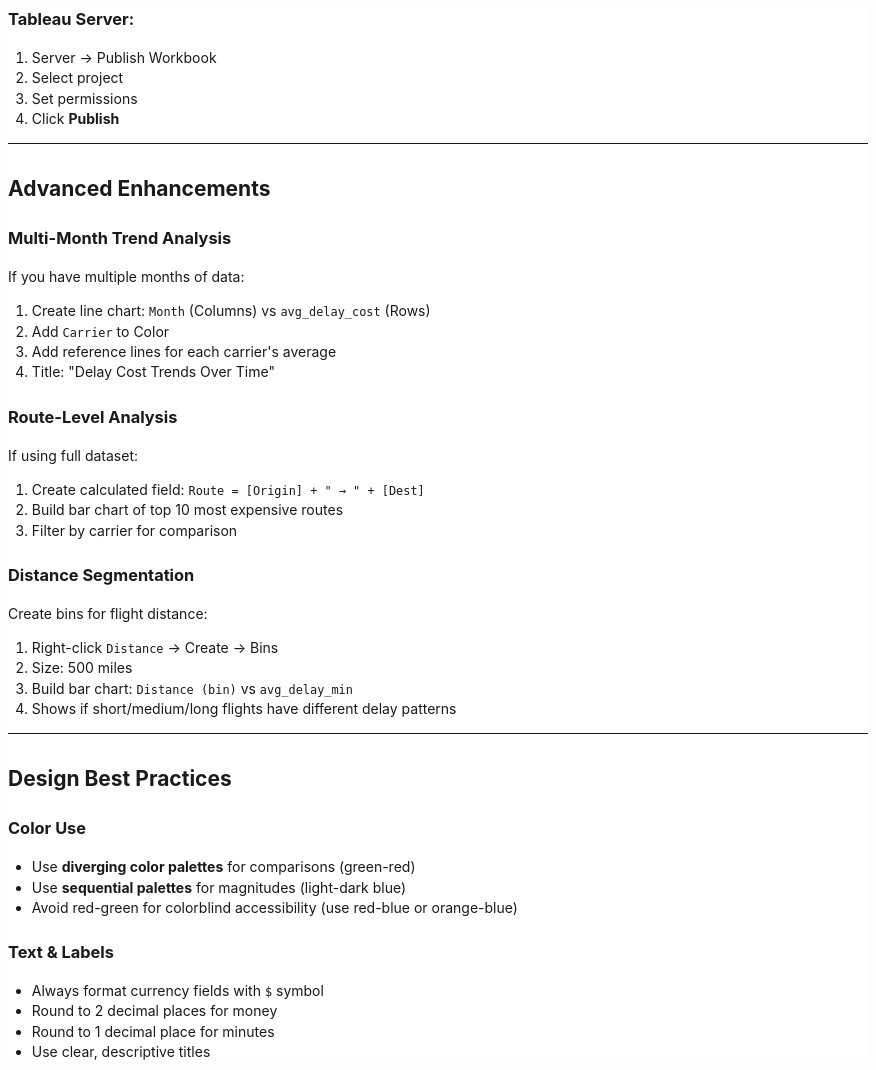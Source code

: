### Tableau Server:

1. Server → Publish Workbook
2. Select project
3. Set permissions
4. Click **Publish**

---

## Advanced Enhancements

### Multi-Month Trend Analysis

If you have multiple months of data:

1. Create line chart: `Month` (Columns) vs `avg_delay_cost` (Rows)
2. Add `Carrier` to Color
3. Add reference lines for each carrier's average
4. Title: "Delay Cost Trends Over Time"

### Route-Level Analysis

If using full dataset:

1. Create calculated field: `Route = [Origin] + " → " + [Dest]`
2. Build bar chart of top 10 most expensive routes
3. Filter by carrier for comparison

### Distance Segmentation

Create bins for flight distance:

1. Right-click `Distance` → Create → Bins
2. Size: 500 miles
3. Build bar chart: `Distance (bin)` vs `avg_delay_min`
4. Shows if short/medium/long flights have different delay patterns

---

## Design Best Practices

### Color Use
- Use **diverging color palettes** for comparisons (green-red)
- Use **sequential palettes** for magnitudes (light-dark blue)
- Avoid red-green for colorblind accessibility (use red-blue or orange-blue)

### Text & Labels
- Always format currency fields with `$` symbol
- Round to 2 decimal places for money
- Round to 1 decimal place for minutes
- Use clear, descriptive titles
